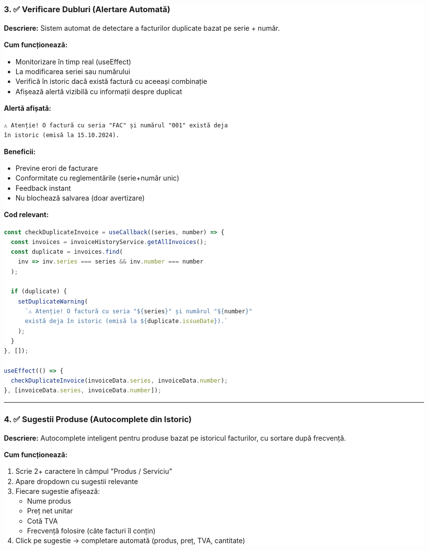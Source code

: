 
### 3. ✅ Verificare Dubluri (Alertare Automată)

**Descriere:**
Sistem automat de detectare a facturilor duplicate bazat pe serie + număr.

**Cum funcționează:**
- Monitorizare în timp real (useEffect)
- La modificarea seriei sau numărului
- Verifică în istoric dacă există factură cu aceeași combinație
- Afișează alertă vizibilă cu informații despre duplicat

**Alertă afișată:**
```
⚠️ Atenție! O factură cu seria "FAC" și numărul "001" există deja 
în istoric (emisă la 15.10.2024).
```

**Beneficii:**
- Previne erori de facturare
- Conformitate cu reglementările (serie+număr unic)
- Feedback instant
- Nu blochează salvarea (doar avertizare)

**Cod relevant:**
```javascript
const checkDuplicateInvoice = useCallback((series, number) => {
  const invoices = invoiceHistoryService.getAllInvoices();
  const duplicate = invoices.find(
    inv => inv.series === series && inv.number === number
  );
  
  if (duplicate) {
    setDuplicateWarning(
      `⚠️ Atenție! O factură cu seria "${series}" și numărul "${number}" 
      există deja în istoric (emisă la ${duplicate.issueDate}).`
    );
  }
}, []);

useEffect(() => {
  checkDuplicateInvoice(invoiceData.series, invoiceData.number);
}, [invoiceData.series, invoiceData.number]);
```

---

### 4. ✅ Sugestii Produse (Autocomplete din Istoric)

**Descriere:**
Autocomplete inteligent pentru produse bazat pe istoricul facturilor, cu sortare după frecvență.

**Cum funcționează:**
1. Scrie 2+ caractere în câmpul "Produs / Serviciu"
2. Apare dropdown cu sugestii relevante
3. Fiecare sugestie afișează:
   - Nume produs
   - Preț net unitar
   - Cotă TVA
   - Frecvență folosire (câte facturi îl conțin)
4. Click pe sugestie → completare automată (produs, preț, TVA, cantitate)
